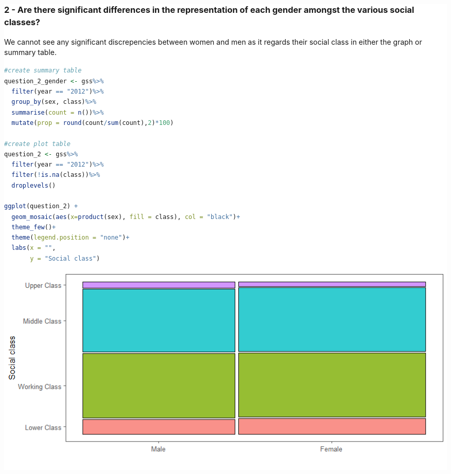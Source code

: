 </table>

### 2 - Are there significant differences in the representation of each **gender** amongst the various **social classes**?

We cannot see any significant discrepencies between women and men as it regards their social class in either the graph or summary table.


```r
#create summary table
question_2_gender <- gss%>%
  filter(year == "2012")%>%
  group_by(sex, class)%>%
  summarise(count = n())%>%
  mutate(prop = round(count/sum(count),2)*100)

#create plot table
question_2 <- gss%>%
  filter(year == "2012")%>%
  filter(!is.na(class))%>%
  droplevels()

ggplot(question_2) +
  geom_mosaic(aes(x=product(sex), fill = class), col = "black")+
  theme_few()+
  theme(legend.position = "none")+
  labs(x = "",
       y = "Social class")
```

<img src="figures/unnamed-chunk-3-1.png" width="100%" />
